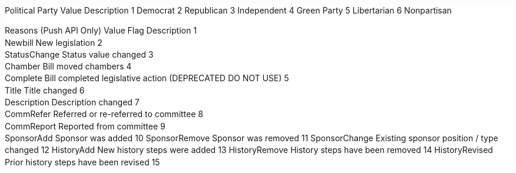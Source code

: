 

Political Party 
Value 
Description 
1 
Democrat 
2 
Republican 
3 
Independent 
4 
Green Party 
5 
Libertarian 
6 
Nonpartisan 
 
Reasons (Push API Only) 
Value 
Flag 
Description 
1  
Newbill 
New legislation 
2  
StatusChange 
Status value changed 
3  
Chamber 
Bill moved chambers 
4  
Complete 
Bill completed legislative action (DEPRECATED DO NOT USE) 
5  
Title 
Title changed 
6  
Description 
Description changed 
7  
CommRefer 
Referred or re-referred to committee 
8  
CommReport 
Reported from committee 
9  
SponsorAdd 
Sponsor was added 
10 
SponsorRemove 
Sponsor was removed 
11 
SponsorChange 
Existing sponsor position / type changed 
12 
HistoryAdd 
New history steps were added 
13 
HistoryRemove 
History steps have been removed 
14 
HistoryRevised 
Prior history steps have been revised 
15 
